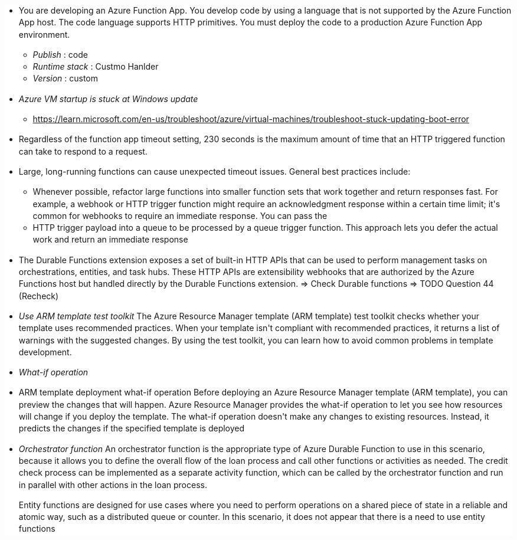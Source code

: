 - You are developing an Azure Function App. You develop code by using a language that is not supported by the Azure Function App host. The code language supports HTTP primitives. You must deploy the code to a production Azure Function App environment.
  - *Publish*       : code
  - *Runtime stack* : Custmo Hanlder
  - *Version*       : custom


- *Azure VM startup is stuck at Windows update*
  - https://learn.microsoft.com/en-us/troubleshoot/azure/virtual-machines/troubleshoot-stuck-updating-boot-error

- Regardless of the function app timeout setting, 230 seconds is the maximum amount of time that an HTTP triggered function can take to respond to a request.

- Large, long-running functions can cause unexpected timeout issues. General best practices include:
  - Whenever possible, refactor large functions into smaller function sets that work together and return responses fast. For example, a webhook or HTTP trigger function might require an acknowledgment response within a certain time limit; it's common for webhooks to require an immediate response. You can pass the
  - HTTP trigger payload into a queue to be processed by a queue trigger function. This approach lets you defer the actual work and return an immediate response

- The Durable Functions extension exposes a set of built-in HTTP APIs that can be used to perform management tasks on orchestrations, entities, and task hubs.
These HTTP APIs are extensibility webhooks that are authorized by the Azure Functions host but handled directly by the Durable Functions extension.
  => Check Durable functions => TODO Question 44 (Recheck)


- *Use ARM template test toolkit*
The Azure Resource Manager template (ARM template) test toolkit checks whether your template uses recommended practices. When your template isn't compliant with recommended practices, it returns a list of warnings with the suggested changes. By using the test toolkit, you can learn how to avoid common problems in template development.
 - *What-if operation*
  - ARM template deployment what-if operation
    Before deploying an Azure Resource Manager template (ARM template), you can preview the changes that will happen. Azure Resource Manager provides the what-if operation to let you see how resources will change if you deploy the template. The what-if operation doesn't make any changes to existing resources.
    Instead, it predicts the changes if the specified template is deployed


- *Orchestrator function*
  An orchestrator function is the appropriate type of Azure Durable Function to use in this scenario, because it allows you to define the overall flow of the loan process and call other functions or activities as needed. The credit check process can be implemented as a separate activity function, which can be called by the orchestrator function and run in parallel with other actions in the loan process.

  Entity functions are designed for use cases where you need to perform operations on a shared piece of state in a reliable and atomic way, such as a distributed queue or counter. In this scenario, it does not appear that there is a need to use entity functions
